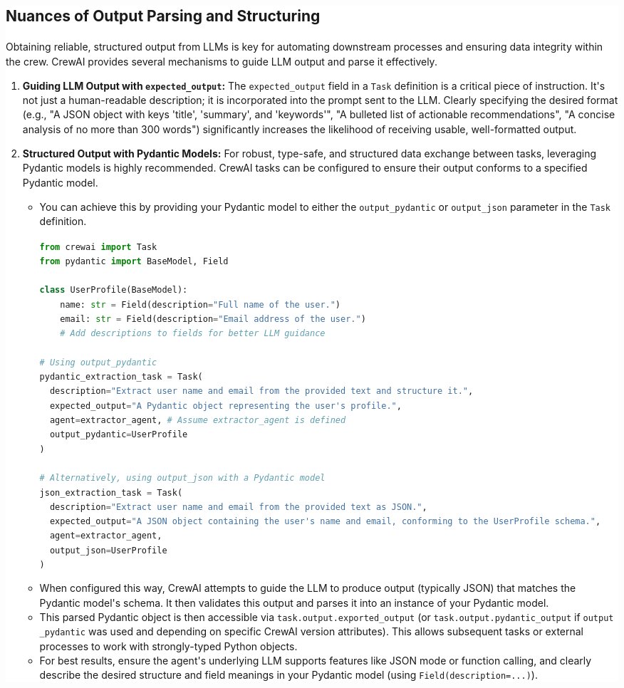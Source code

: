 ## Nuances of Output Parsing and Structuring

Obtaining reliable, structured output from LLMs is key for automating downstream processes and ensuring data integrity within the crew. CrewAI provides several mechanisms to guide LLM output and parse it effectively.

1.  **Guiding LLM Output with `expected_output`:**
    The `expected_output` field in a `Task` definition is a critical piece of instruction. It's not just a human-readable description; it is incorporated into the prompt sent to the LLM. Clearly specifying the desired format (e.g., "A JSON object with keys 'title', 'summary', and 'keywords'", "A bulleted list of actionable recommendations", "A concise analysis of no more than 300 words") significantly increases the likelihood of receiving usable, well-formatted output.

2.  **Structured Output with Pydantic Models:**
    For robust, type-safe, and structured data exchange between tasks, leveraging Pydantic models is highly recommended. CrewAI tasks can be configured to ensure their output conforms to a specified Pydantic model.
    *   You can achieve this by providing your Pydantic model to either the `output_pydantic` or `output_json` parameter in the `Task` definition.
        ```python
        from crewai import Task
        from pydantic import BaseModel, Field

        class UserProfile(BaseModel):
            name: str = Field(description="Full name of the user.")
            email: str = Field(description="Email address of the user.")
            # Add descriptions to fields for better LLM guidance

        # Using output_pydantic
        pydantic_extraction_task = Task(
          description="Extract user name and email from the provided text and structure it.",
          expected_output="A Pydantic object representing the user's profile.",
          agent=extractor_agent, # Assume extractor_agent is defined
          output_pydantic=UserProfile
        )

        # Alternatively, using output_json with a Pydantic model
        json_extraction_task = Task(
          description="Extract user name and email from the provided text as JSON.",
          expected_output="A JSON object containing the user's name and email, conforming to the UserProfile schema.",
          agent=extractor_agent,
          output_json=UserProfile
        )
        ```
    *   When configured this way, CrewAI attempts to guide the LLM to produce output (typically JSON) that matches the Pydantic model's schema. It then validates this output and parses it into an instance of your Pydantic model.
    *   This parsed Pydantic object is then accessible via `task.output.exported_output` (or `task.output.pydantic_output` if `output_pydantic` was used and depending on specific CrewAI version attributes). This allows subsequent tasks or external processes to work with strongly-typed Python objects.
    *   For best results, ensure the agent's underlying LLM supports features like JSON mode or function calling, and clearly describe the desired structure and field meanings in your Pydantic model (using `Field(description=...)`).
